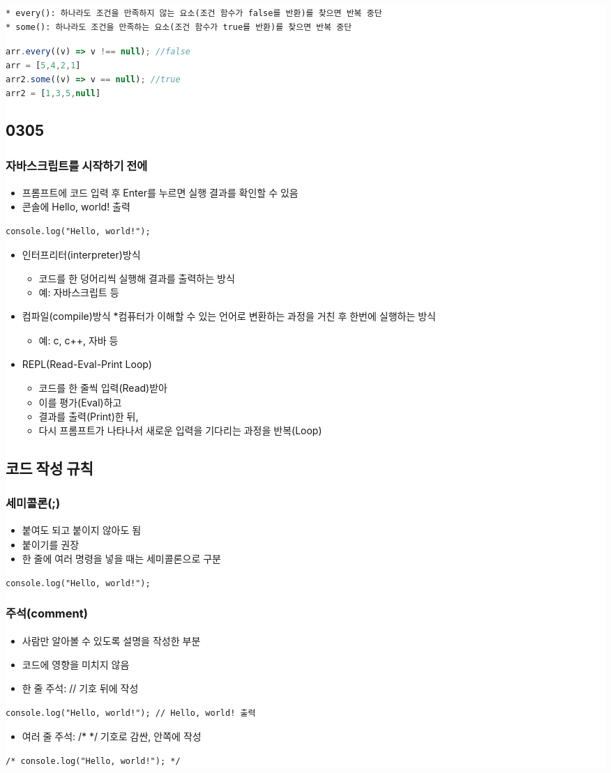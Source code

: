     * every(): 하나라도 조건을 만족하지 않는 요소(조건 함수가 false를 반환)를 찾으면 반복 중단
    * some(): 하나라도 조건을 만족하는 요소(조건 함수가 true를 반환)를 찾으면 반복 중단
``` js
arr.every((v) => v !== null); //false
arr = [5,4,2,1]
arr2.some((v) => v == null); //true
arr2 = [1,3,5,null]
```
## 0305
### 자바스크립트를 시작하기 전에
* 프롬프트에 코드 입력 후 Enter를 누르면 실행 결과를 확인할 수 있음
* 콘솔에 Hello, world! 출력
``` html
console.log("Hello, world!");
```
* 인터프리터(interpreter)방식
    * 코드를 한 덩어리씩 실행해 결과를 출력하는 방식
    * 예: 자바스크립트 등

* 컴파일(compile)방식
    *컴퓨터가 이해할 수 있는 언어로 변환하는 과정을 거친 후 한번에 실행하는 방식
    * 예: c, c++, 자바 등

* REPL(Read-Eval-Print Loop)
    * 코드를 한 줄씩 입력(Read)받아
    * 이를 평가(Eval)하고
    * 결과를 출력(Print)한 뒤,
    * 다시 프롬프트가 나타나서 새로운 입력을 기다리는 과정을 반복(Loop)

## 코드 작성 규칙
###  세미콜론(;)
* 붙여도 되고 붙이지 않아도 됨
* 붙이기를 권장
* 한 줄에 여러 명령을 넣을 때는 세미콜론으로 구분
``` html
console.log("Hello, world!");
```

### 주석(comment)
* 사람만 알아볼 수 있도록 설명을 작성한 부분
* 코드에 영향을 미치지 않음

* 한 줄 주석: // 기호 뒤에 작성
``` html
console.log("Hello, world!"); // Hello, world! 출력
```
* 여러 줄 주석: /* */ 기호로 감싼, 안쪽에 작성
``` html
/* console.log("Hello, world!"); */
```
